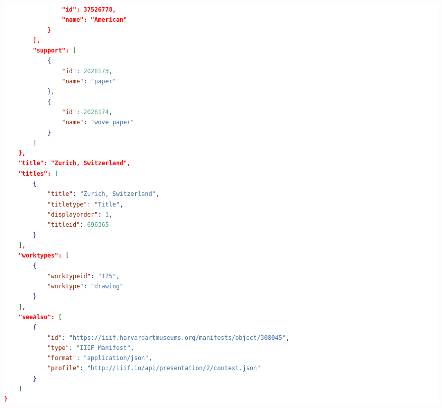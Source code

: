 ```json
                "id": 37526778,
                "name": "American"
            }
        ],
        "support": [
            {
                "id": 2028173,
                "name": "paper"
            },
            {
                "id": 2028174,
                "name": "wove paper"
            }
        ]
    },
    "title": "Zurich, Switzerland",
    "titles": [
        {
            "title": "Zurich, Switzerland",
            "titletype": "Title",
            "displayorder": 1,
            "titleid": 696365
        }
    ],
    "worktypes": [
        {
            "worktypeid": "125",
            "worktype": "drawing"
        }
    ],
    "seeAlso": [
        {
            "id": "https://iiif.harvardartmuseums.org/manifests/object/308045",
            "type": "IIIF Manifest",
            "format": "application/json",
            "profile": "http://iiif.io/api/presentation/2/context.json"
        }
    ]
}
```
